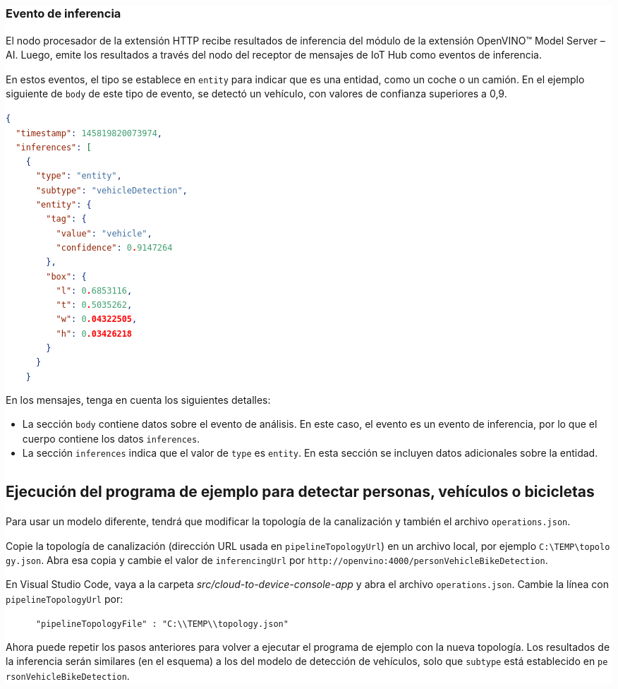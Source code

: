 ### <a name="inference-event"></a>Evento de inferencia

El nodo procesador de la extensión HTTP recibe resultados de inferencia del módulo de la extensión OpenVINO™ Model Server – AI. Luego, emite los resultados a través del nodo del receptor de mensajes de IoT Hub como eventos de inferencia. 

En estos eventos, el tipo se establece en `entity` para indicar que es una entidad, como un coche o un camión. En el ejemplo siguiente de `body` de este tipo de evento, se detectó un vehículo, con valores de confianza superiores a 0,9.

```json
{
  "timestamp": 145819820073974,
  "inferences": [
    {
      "type": "entity",
      "subtype": "vehicleDetection",
      "entity": {
        "tag": {
          "value": "vehicle",
          "confidence": 0.9147264
        },
        "box": {
          "l": 0.6853116,
          "t": 0.5035262,
          "w": 0.04322505,
          "h": 0.03426218
        }
      }
    }
```

En los mensajes, tenga en cuenta los siguientes detalles:

* La sección `body` contiene datos sobre el evento de análisis. En este caso, el evento es un evento de inferencia, por lo que el cuerpo contiene los datos `inferences`.
* La sección `inferences` indica que el valor de `type` es `entity`. En esta sección se incluyen datos adicionales sobre la entidad.

## <a name="run-the-sample-program-to-detect-persons-vehicles-or-bikes"></a>Ejecución del programa de ejemplo para detectar personas, vehículos o bicicletas
Para usar un modelo diferente, tendrá que modificar la topología de la canalización y también el archivo `operations.json`.

Copie la topología de canalización (dirección URL usada en `pipelineTopologyUrl`) en un archivo local, por ejemplo `C:\TEMP\topology.json`. Abra esa copia y cambie el valor de `inferencingUrl` por `http://openvino:4000/personVehicleBikeDetection`.

En Visual Studio Code, vaya a la carpeta *src/cloud-to-device-console-app* y abra el archivo `operations.json`. Cambie la línea con `pipelineTopologyUrl` por:

```
      "pipelineTopologyFile" : "C:\\TEMP\\topology.json" 
```
Ahora puede repetir los pasos anteriores para volver a ejecutar el programa de ejemplo con la nueva topología. Los resultados de la inferencia serán similares (en el esquema) a los del modelo de detección de vehículos, solo que `subtype` está establecido en `personVehicleBikeDetection`.
